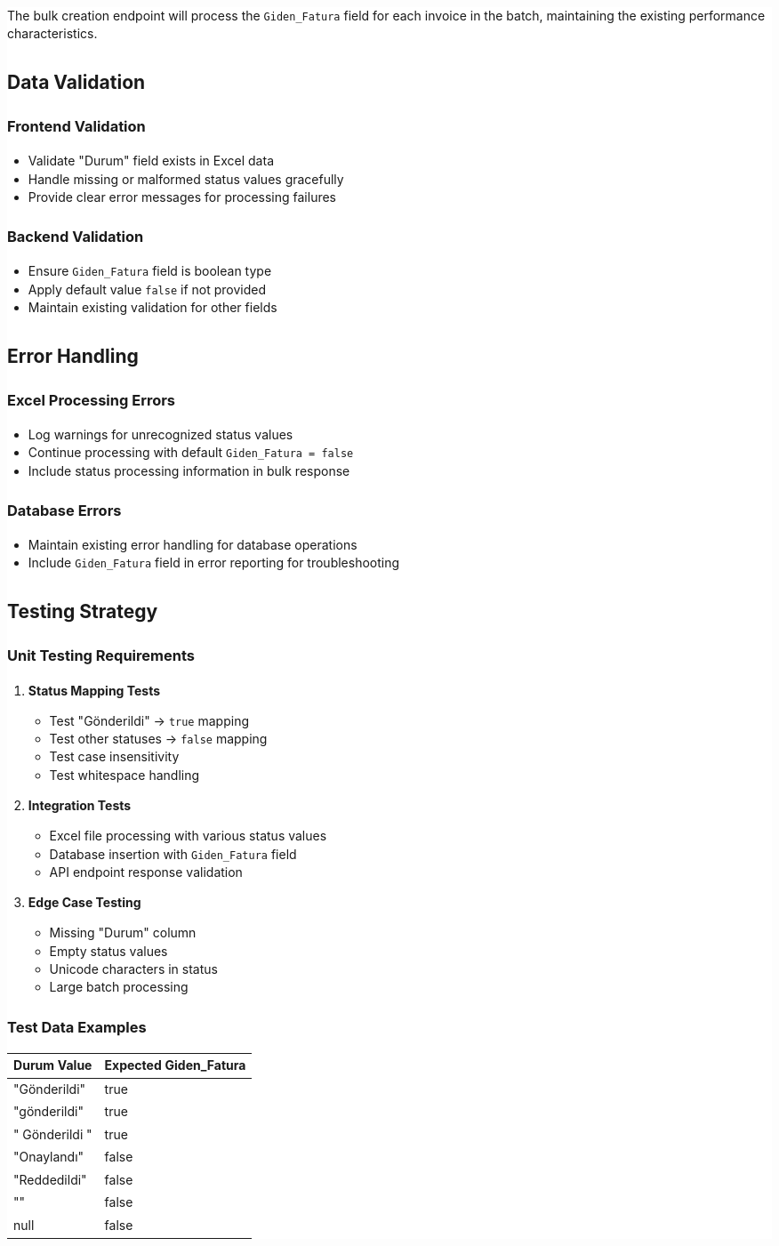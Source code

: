 The bulk creation endpoint will process the `Giden_Fatura` field for each invoice in the batch, maintaining the existing performance characteristics.

## Data Validation

### Frontend Validation
- Validate "Durum" field exists in Excel data
- Handle missing or malformed status values gracefully
- Provide clear error messages for processing failures

### Backend Validation
- Ensure `Giden_Fatura` field is boolean type
- Apply default value `false` if not provided
- Maintain existing validation for other fields

## Error Handling

### Excel Processing Errors
- Log warnings for unrecognized status values
- Continue processing with default `Giden_Fatura = false`
- Include status processing information in bulk response

### Database Errors
- Maintain existing error handling for database operations
- Include `Giden_Fatura` field in error reporting for troubleshooting

## Testing Strategy

### Unit Testing Requirements
1. **Status Mapping Tests**
   - Test "Gönderildi" → `true` mapping
   - Test other statuses → `false` mapping
   - Test case insensitivity
   - Test whitespace handling

2. **Integration Tests**
   - Excel file processing with various status values
   - Database insertion with `Giden_Fatura` field
   - API endpoint response validation

3. **Edge Case Testing**
   - Missing "Durum" column
   - Empty status values
   - Unicode characters in status
   - Large batch processing

### Test Data Examples

| Durum Value | Expected Giden_Fatura |
|-------------|----------------------|
| "Gönderildi" | true |
| "gönderildi" | true |
| " Gönderildi " | true |
| "Onaylandı" | false |
| "Reddedildi" | false |
| "" | false |
| null | false |